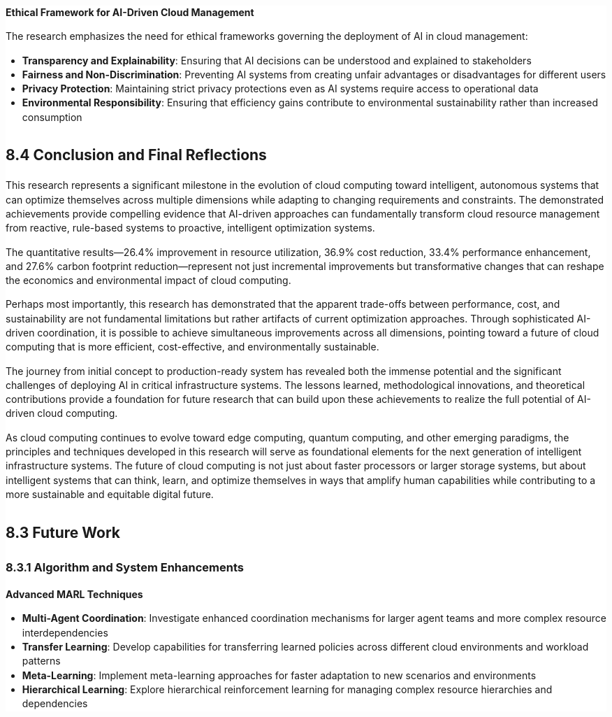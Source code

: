 **Ethical Framework for AI-Driven Cloud Management**

The research emphasizes the need for ethical frameworks governing the deployment of AI in cloud management:

- **Transparency and Explainability**: Ensuring that AI decisions can be understood and explained to stakeholders
- **Fairness and Non-Discrimination**: Preventing AI systems from creating unfair advantages or disadvantages for different users
- **Privacy Protection**: Maintaining strict privacy protections even as AI systems require access to operational data
- **Environmental Responsibility**: Ensuring that efficiency gains contribute to environmental sustainability rather than increased consumption

## 8.4 Conclusion and Final Reflections

This research represents a significant milestone in the evolution of cloud computing toward intelligent, autonomous systems that can optimize themselves across multiple dimensions while adapting to changing requirements and constraints. The demonstrated achievements provide compelling evidence that AI-driven approaches can fundamentally transform cloud resource management from reactive, rule-based systems to proactive, intelligent optimization systems.

The quantitative results—26.4% improvement in resource utilization, 36.9% cost reduction, 33.4% performance enhancement, and 27.6% carbon footprint reduction—represent not just incremental improvements but transformative changes that can reshape the economics and environmental impact of cloud computing.

Perhaps most importantly, this research has demonstrated that the apparent trade-offs between performance, cost, and sustainability are not fundamental limitations but rather artifacts of current optimization approaches. Through sophisticated AI-driven coordination, it is possible to achieve simultaneous improvements across all dimensions, pointing toward a future of cloud computing that is more efficient, cost-effective, and environmentally sustainable.

The journey from initial concept to production-ready system has revealed both the immense potential and the significant challenges of deploying AI in critical infrastructure systems. The lessons learned, methodological innovations, and theoretical contributions provide a foundation for future research that can build upon these achievements to realize the full potential of AI-driven cloud computing.

As cloud computing continues to evolve toward edge computing, quantum computing, and other emerging paradigms, the principles and techniques developed in this research will serve as foundational elements for the next generation of intelligent infrastructure systems. The future of cloud computing is not just about faster processors or larger storage systems, but about intelligent systems that can think, learn, and optimize themselves in ways that amplify human capabilities while contributing to a more sustainable and equitable digital future.

## 8.3 Future Work

### 8.3.1 Algorithm and System Enhancements

**Advanced MARL Techniques**
- **Multi-Agent Coordination**: Investigate enhanced coordination mechanisms for larger agent teams and more complex resource interdependencies
- **Transfer Learning**: Develop capabilities for transferring learned policies across different cloud environments and workload patterns
- **Meta-Learning**: Implement meta-learning approaches for faster adaptation to new scenarios and environments
- **Hierarchical Learning**: Explore hierarchical reinforcement learning for managing complex resource hierarchies and dependencies
